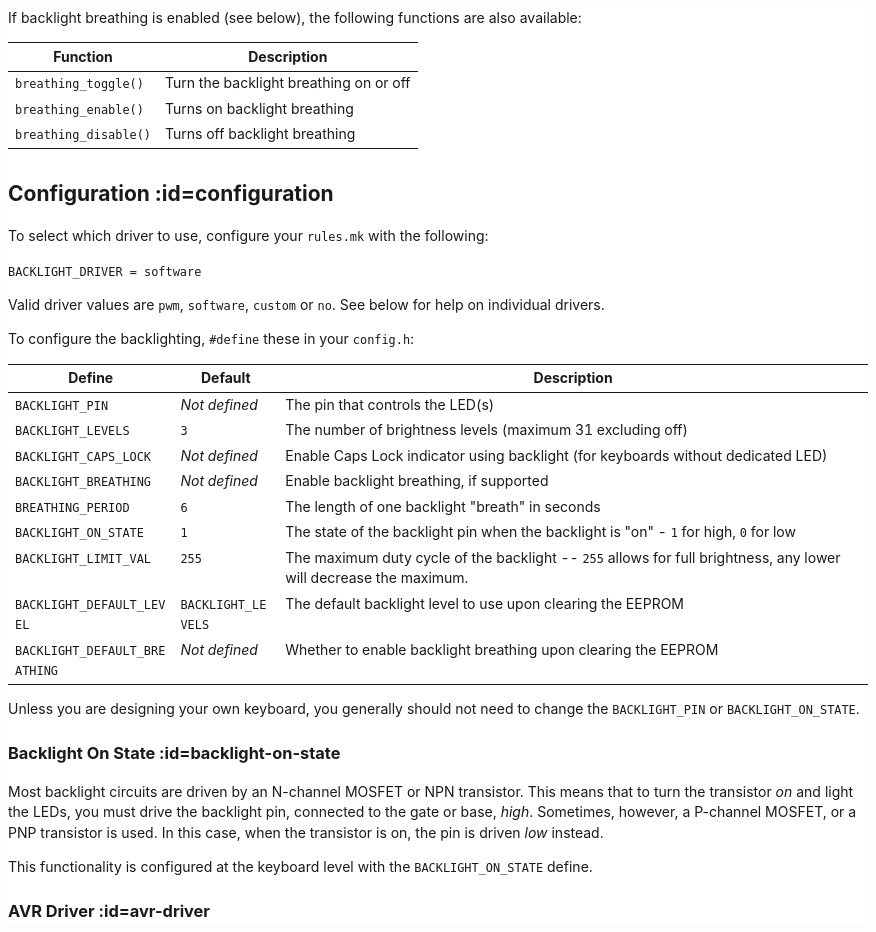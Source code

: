 If backlight breathing is enabled (see below), the following functions are also available:

|Function             |Description                           |
|---------------------|--------------------------------------|
|`breathing_toggle()` |Turn the backlight breathing on or off|
|`breathing_enable()` |Turns on backlight breathing          |
|`breathing_disable()`|Turns off backlight breathing         |

## Configuration :id=configuration

To select which driver to use, configure your `rules.mk` with the following:

```make
BACKLIGHT_DRIVER = software
```

Valid driver values are `pwm`, `software`, `custom` or `no`. See below for help on individual drivers.

To configure the backlighting, `#define` these in your `config.h`:

|Define                       |Default           |Description                                                                                                      |
|-----------------------------|------------------|-----------------------------------------------------------------------------------------------------------------|
|`BACKLIGHT_PIN`              |*Not defined*     |The pin that controls the LED(s)                                                                                 |
|`BACKLIGHT_LEVELS`           |`3`               |The number of brightness levels (maximum 31 excluding off)                                                       |
|`BACKLIGHT_CAPS_LOCK`        |*Not defined*     |Enable Caps Lock indicator using backlight (for keyboards without dedicated LED)                                 |
|`BACKLIGHT_BREATHING`        |*Not defined*     |Enable backlight breathing, if supported                                                                         |
|`BREATHING_PERIOD`           |`6`               |The length of one backlight "breath" in seconds                                                                  |
|`BACKLIGHT_ON_STATE`         |`1`               |The state of the backlight pin when the backlight is "on" - `1` for high, `0` for low                            |
|`BACKLIGHT_LIMIT_VAL`        |`255`             |The maximum duty cycle of the backlight -- `255` allows for full brightness, any lower will decrease the maximum.|
|`BACKLIGHT_DEFAULT_LEVEL`    |`BACKLIGHT_LEVELS`|The default backlight level to use upon clearing the EEPROM                                                      |
|`BACKLIGHT_DEFAULT_BREATHING`|*Not defined*     |Whether to enable backlight breathing upon clearing the EEPROM                                                   |

Unless you are designing your own keyboard, you generally should not need to change the `BACKLIGHT_PIN` or `BACKLIGHT_ON_STATE`.

### Backlight On State :id=backlight-on-state

Most backlight circuits are driven by an N-channel MOSFET or NPN transistor. This means that to turn the transistor *on* and light the LEDs, you must drive the backlight pin, connected to the gate or base, *high*.
Sometimes, however, a P-channel MOSFET, or a PNP transistor is used. In this case, when the transistor is on, the pin is driven *low* instead.

This functionality is configured at the keyboard level with the `BACKLIGHT_ON_STATE` define.

### AVR Driver :id=avr-driver
